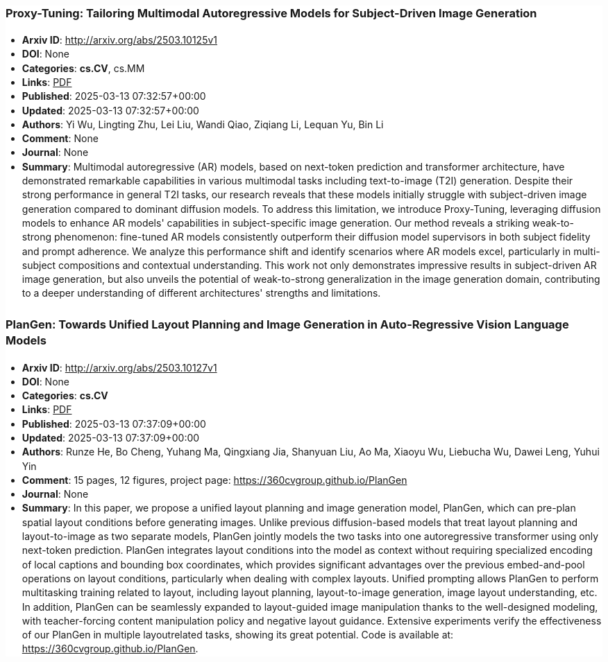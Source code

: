 

### Proxy-Tuning: Tailoring Multimodal Autoregressive Models for Subject-Driven Image Generation
- **Arxiv ID**: http://arxiv.org/abs/2503.10125v1
- **DOI**: None
- **Categories**: **cs.CV**, cs.MM
- **Links**: [PDF](http://arxiv.org/pdf/2503.10125v1)
- **Published**: 2025-03-13 07:32:57+00:00
- **Updated**: 2025-03-13 07:32:57+00:00
- **Authors**: Yi Wu, Lingting Zhu, Lei Liu, Wandi Qiao, Ziqiang Li, Lequan Yu, Bin Li
- **Comment**: None
- **Journal**: None
- **Summary**: Multimodal autoregressive (AR) models, based on next-token prediction and transformer architecture, have demonstrated remarkable capabilities in various multimodal tasks including text-to-image (T2I) generation. Despite their strong performance in general T2I tasks, our research reveals that these models initially struggle with subject-driven image generation compared to dominant diffusion models. To address this limitation, we introduce Proxy-Tuning, leveraging diffusion models to enhance AR models' capabilities in subject-specific image generation. Our method reveals a striking weak-to-strong phenomenon: fine-tuned AR models consistently outperform their diffusion model supervisors in both subject fidelity and prompt adherence. We analyze this performance shift and identify scenarios where AR models excel, particularly in multi-subject compositions and contextual understanding. This work not only demonstrates impressive results in subject-driven AR image generation, but also unveils the potential of weak-to-strong generalization in the image generation domain, contributing to a deeper understanding of different architectures' strengths and limitations.



### PlanGen: Towards Unified Layout Planning and Image Generation in Auto-Regressive Vision Language Models
- **Arxiv ID**: http://arxiv.org/abs/2503.10127v1
- **DOI**: None
- **Categories**: **cs.CV**
- **Links**: [PDF](http://arxiv.org/pdf/2503.10127v1)
- **Published**: 2025-03-13 07:37:09+00:00
- **Updated**: 2025-03-13 07:37:09+00:00
- **Authors**: Runze He, Bo Cheng, Yuhang Ma, Qingxiang Jia, Shanyuan Liu, Ao Ma, Xiaoyu Wu, Liebucha Wu, Dawei Leng, Yuhui Yin
- **Comment**: 15 pages, 12 figures, project page:
  https://360cvgroup.github.io/PlanGen
- **Journal**: None
- **Summary**: In this paper, we propose a unified layout planning and image generation model, PlanGen, which can pre-plan spatial layout conditions before generating images. Unlike previous diffusion-based models that treat layout planning and layout-to-image as two separate models, PlanGen jointly models the two tasks into one autoregressive transformer using only next-token prediction. PlanGen integrates layout conditions into the model as context without requiring specialized encoding of local captions and bounding box coordinates, which provides significant advantages over the previous embed-and-pool operations on layout conditions, particularly when dealing with complex layouts. Unified prompting allows PlanGen to perform multitasking training related to layout, including layout planning, layout-to-image generation, image layout understanding, etc. In addition, PlanGen can be seamlessly expanded to layout-guided image manipulation thanks to the well-designed modeling, with teacher-forcing content manipulation policy and negative layout guidance. Extensive experiments verify the effectiveness of our PlanGen in multiple layoutrelated tasks, showing its great potential. Code is available at: https://360cvgroup.github.io/PlanGen.
